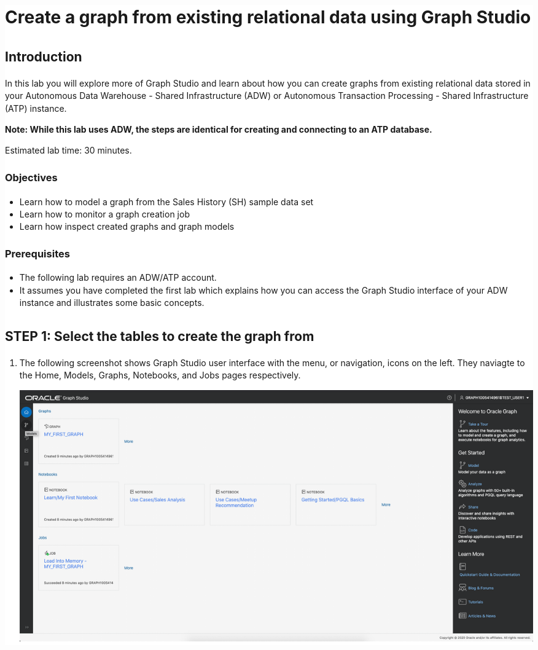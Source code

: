 
# Create a graph from existing relational data using Graph Studio

## Introduction

In this lab you will explore more of Graph Studio and learn about how you can create graphs from existing relational data stored in your 
Autonomous Data Warehouse - Shared Infrastructure (ADW) or Autonomous Transaction Processing - Shared Infrastructure (ATP) instance.

**Note: While this lab uses ADW, the steps are identical for creating and connecting to an ATP database.**

Estimated lab time: 30 minutes.

### Objectives

- Learn how to model a graph from the Sales History (SH) sample data set
- Learn how to monitor a graph creation job
- Learn how inspect created graphs and graph models

### Prerequisites

- The following lab requires an ADW/ATP account. 
- It assumes you have completed the first lab which explains how you can access the Graph Studio interface of your ADW instance and illustrates some basic concepts.

## **STEP 1**: Select the tables to create the graph from

1. The following screenshot shows Graph Studio user interface with the menu, or navigation, icons on the left. They naviagte to the Home, Models, Graphs, Notebooks, and Jobs pages respectively. 

    ![](./images/home-page-with-content.png " ")
